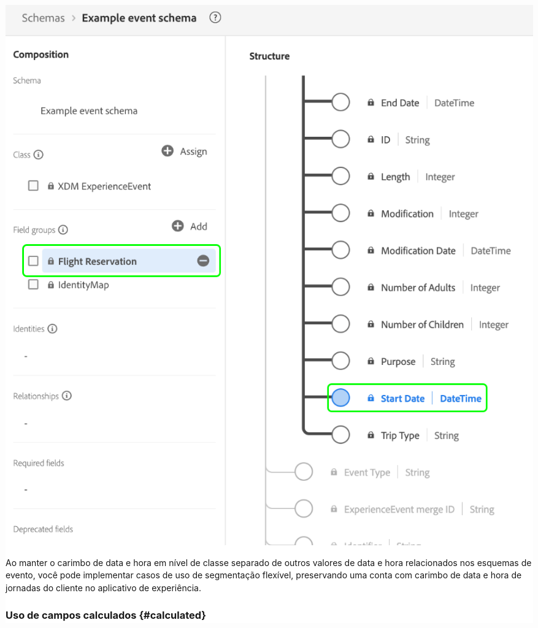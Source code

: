 ![Um exemplo de esquema de Evento de Experiência com Reserva de Voo e Data de Início realçados.](../images/classes/experienceevent/timestamps.png)

Ao manter o carimbo de data e hora em nível de classe separado de outros valores de data e hora relacionados nos esquemas de evento, você pode implementar casos de uso de segmentação flexível, preservando uma conta com carimbo de data e hora de jornadas do cliente no aplicativo de experiência.

### Uso de campos calculados {#calculated}
